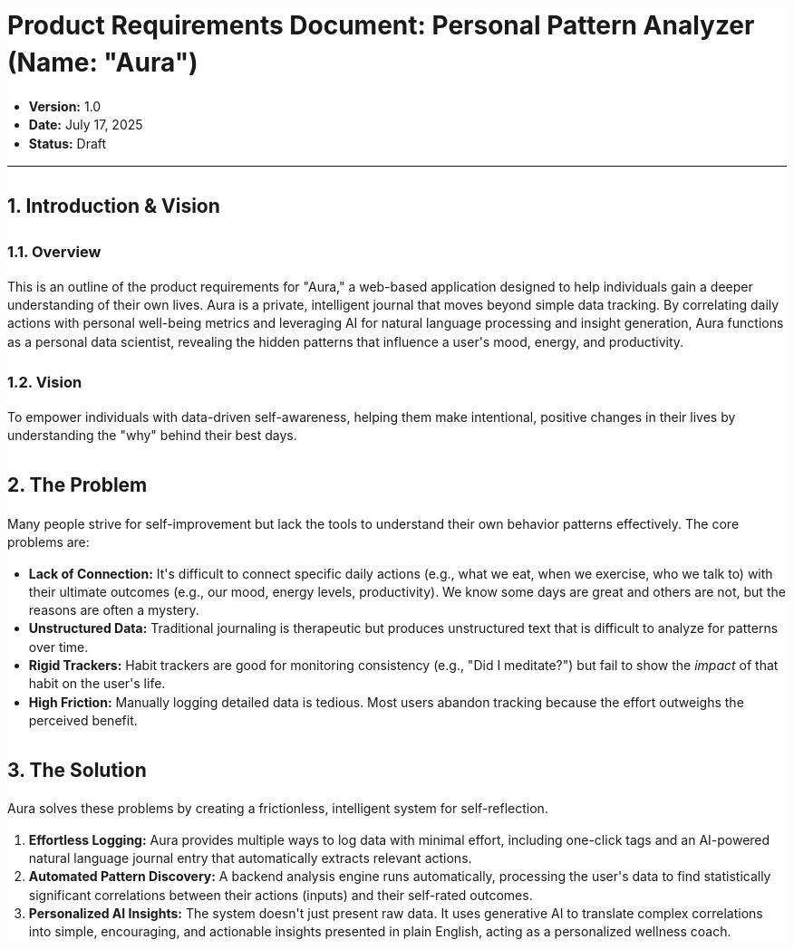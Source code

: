 
# **Product Requirements Document: Personal Pattern Analyzer (Name: "Aura")**

* **Version:** 1.0
* **Date:** July 17, 2025
* **Status:** Draft

---

## **1. Introduction & Vision**

### 1.1. Overview
This is an outline of the product requirements for "Aura," a web-based application designed to help individuals gain a deeper understanding of their own lives. Aura is a private, intelligent journal that moves beyond simple data tracking. By correlating daily actions with personal well-being metrics and leveraging AI for natural language processing and insight generation, Aura functions as a personal data scientist, revealing the hidden patterns that influence a user's mood, energy, and productivity.

### 1.2. Vision
To empower individuals with data-driven self-awareness, helping them make intentional, positive changes in their lives by understanding the "why" behind their best days.

## **2. The Problem**

Many people strive for self-improvement but lack the tools to understand their own behavior patterns effectively. The core problems are:

* **Lack of Connection:** It's difficult to connect specific daily actions (e.g., what we eat, when we exercise, who we talk to) with their ultimate outcomes (e.g., our mood, energy levels, productivity). We know some days are great and others are not, but the reasons are often a mystery.
* **Unstructured Data:** Traditional journaling is therapeutic but produces unstructured text that is difficult to analyze for patterns over time.
* **Rigid Trackers:** Habit trackers are good for monitoring consistency (e.g., "Did I meditate?") but fail to show the *impact* of that habit on the user's life.
* **High Friction:** Manually logging detailed data is tedious. Most users abandon tracking because the effort outweighs the perceived benefit.

## **3. The Solution**

Aura solves these problems by creating a frictionless, intelligent system for self-reflection.

1.  **Effortless Logging:** Aura provides multiple ways to log data with minimal effort, including one-click tags and an AI-powered natural language journal entry that automatically extracts relevant actions.
2.  **Automated Pattern Discovery:** A backend analysis engine runs automatically, processing the user's data to find statistically significant correlations between their actions (inputs) and their self-rated outcomes.
3.  **Personalized AI Insights:** The system doesn't just present raw data. It uses generative AI to translate complex correlations into simple, encouraging, and actionable insights presented in plain English, acting as a personalized wellness coach.
